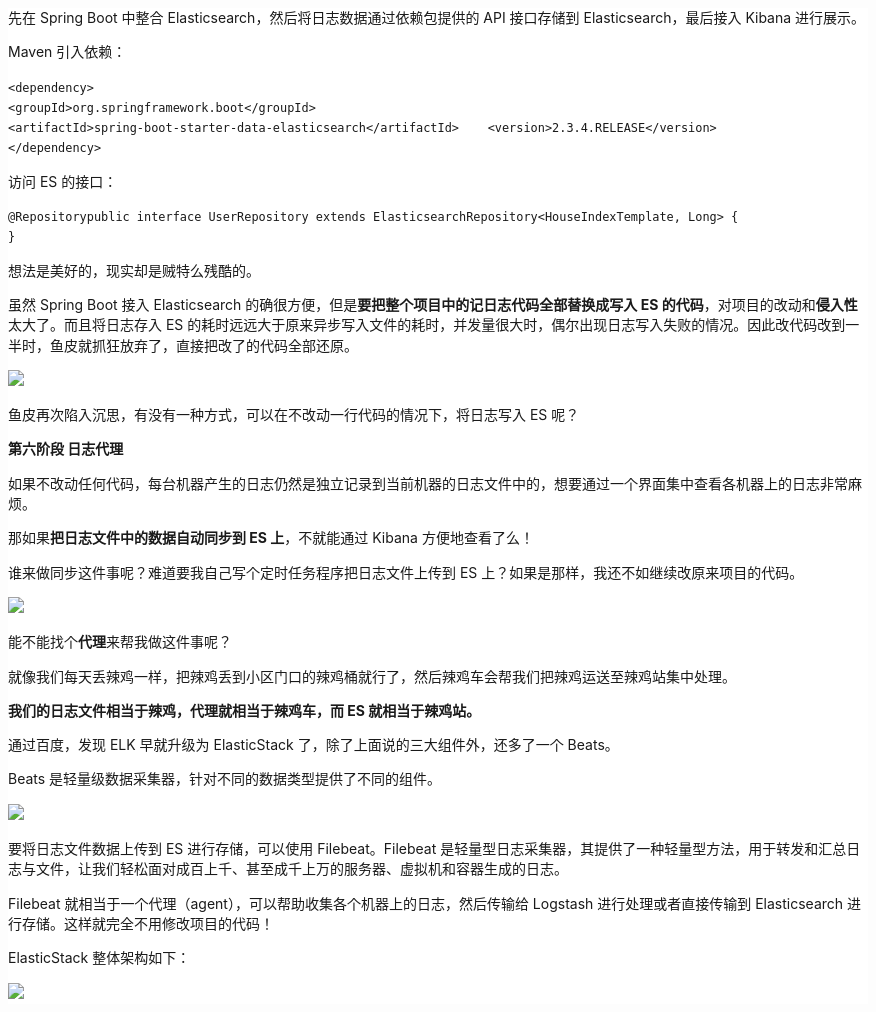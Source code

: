先在 Spring Boot 中整合 Elasticsearch，然后将日志数据通过依赖包提供的 API 接口存储到 Elasticsearch，最后接入 Kibana 进行展示。

Maven 引入依赖：

```
<dependency>    
<groupId>org.springframework.boot</groupId>
<artifactId>spring-boot-starter-data-elasticsearch</artifactId>    <version>2.3.4.RELEASE</version>
</dependency>
```

访问 ES 的接口：

```
@Repositorypublic interface UserRepository extends ElasticsearchRepository<HouseIndexTemplate, Long> {
}
```

想法是美好的，现实却是贼特么残酷的。

虽然 Spring Boot 接入 Elasticsearch 的确很方便，但是**要把整个项目中的记日志代码全部替换成写入 ES 的代码**，对项目的改动和**侵入性**太大了。而且将日志存入 ES 的耗时远远大于原来异步写入文件的耗时，并发量很大时，偶尔出现日志写入失败的情况。因此改代码改到一半时，鱼皮就抓狂放弃了，直接把改了的代码全部还原。

![](https://pic.yupi.icu/5563/202311071417865.png)

鱼皮再次陷入沉思，有没有一种方式，可以在不改动一行代码的情况下，将日志写入 ES 呢？



**第六阶段 日志代理**

如果不改动任何代码，每台机器产生的日志仍然是独立记录到当前机器的日志文件中的，想要通过一个界面集中查看各机器上的日志非常麻烦。

那如果**把日志文件中的数据自动同步到 ES 上**，不就能通过 Kibana 方便地查看了么！

谁来做同步这件事呢？难道要我自己写个定时任务程序把日志文件上传到 ES 上？如果是那样，我还不如继续改原来项目的代码。

![](https://pic.yupi.icu/5563/202311071417482.jpeg)

能不能找个**代理**来帮我做这件事呢？

就像我们每天丢辣鸡一样，把辣鸡丢到小区门口的辣鸡桶就行了，然后辣鸡车会帮我们把辣鸡运送至辣鸡站集中处理。

**我们的日志文件相当于辣鸡，代理就相当于辣鸡车，而 ES 就相当于辣鸡站。**

通过百度，发现 ELK 早就升级为 ElasticStack 了，除了上面说的三大组件外，还多了一个 Beats。

Beats 是轻量级数据采集器，针对不同的数据类型提供了不同的组件。

![](https://pic.yupi.icu/5563/202311071417857.png)

要将日志文件数据上传到 ES 进行存储，可以使用 Filebeat。Filebeat 是轻量型日志采集器，其提供了一种轻量型方法，用于转发和汇总日志与文件，让我们轻松面对成百上千、甚至成千上万的服务器、虚拟机和容器生成的日志。

Filebeat 就相当于一个代理（agent），可以帮助收集各个机器上的日志，然后传输给 Logstash 进行处理或者直接传输到 Elasticsearch 进行存储。这样就完全不用修改项目的代码！

ElasticStack 整体架构如下：

![](https://pic.yupi.icu/5563/202311071417344.png)
